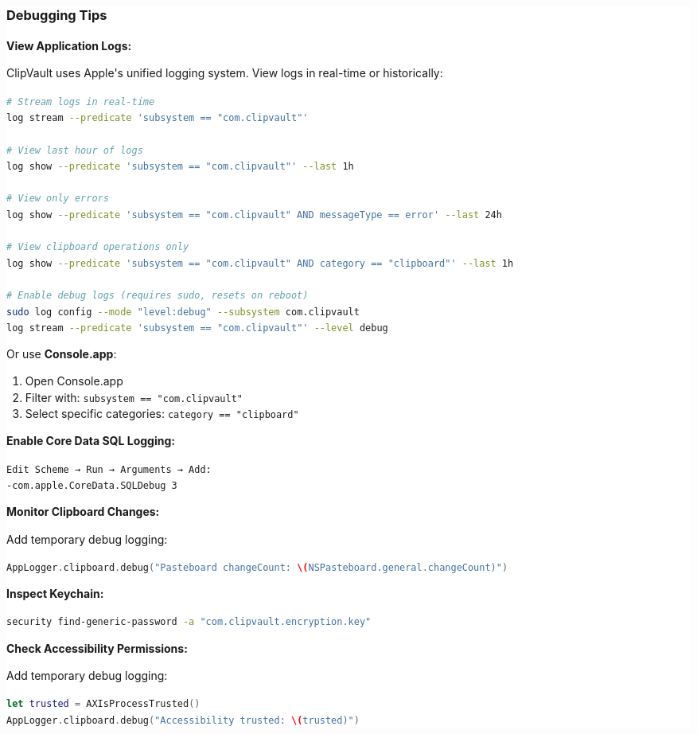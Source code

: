 
### Debugging Tips

**View Application Logs:**

ClipVault uses Apple's unified logging system. View logs in real-time or historically:

```bash
# Stream logs in real-time
log stream --predicate 'subsystem == "com.clipvault"'

# View last hour of logs
log show --predicate 'subsystem == "com.clipvault"' --last 1h

# View only errors
log show --predicate 'subsystem == "com.clipvault" AND messageType == error' --last 24h

# View clipboard operations only
log show --predicate 'subsystem == "com.clipvault" AND category == "clipboard"' --last 1h

# Enable debug logs (requires sudo, resets on reboot)
sudo log config --mode "level:debug" --subsystem com.clipvault
log stream --predicate 'subsystem == "com.clipvault"' --level debug
```

Or use **Console.app**:

1. Open Console.app
2. Filter with: `subsystem == "com.clipvault"`
3. Select specific categories: `category == "clipboard"`

**Enable Core Data SQL Logging:**

```
Edit Scheme → Run → Arguments → Add:
-com.apple.CoreData.SQLDebug 3
```

**Monitor Clipboard Changes:**

Add temporary debug logging:

```swift
AppLogger.clipboard.debug("Pasteboard changeCount: \(NSPasteboard.general.changeCount)")
```

**Inspect Keychain:**

```bash
security find-generic-password -a "com.clipvault.encryption.key"
```

**Check Accessibility Permissions:**

Add temporary debug logging:

```swift
let trusted = AXIsProcessTrusted()
AppLogger.clipboard.debug("Accessibility trusted: \(trusted)")
```
